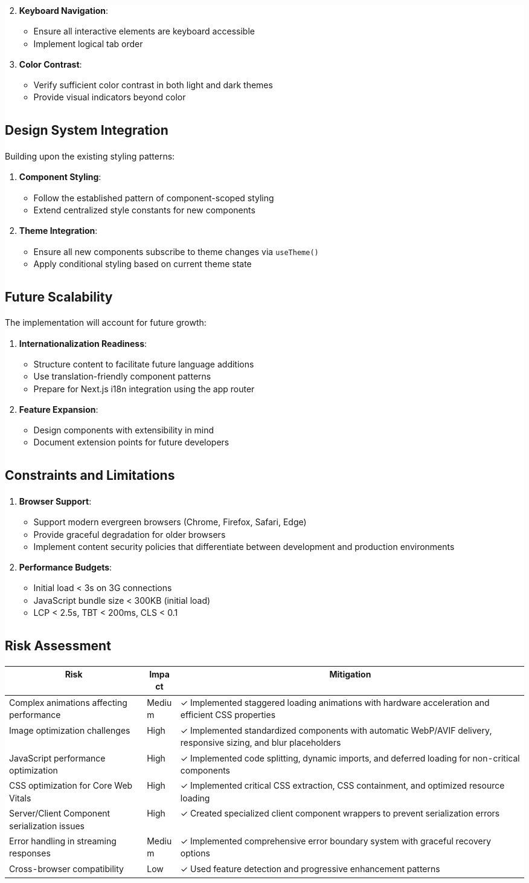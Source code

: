 2. **Keyboard Navigation**:

   - Ensure all interactive elements are keyboard accessible
   - Implement logical tab order

3. **Color Contrast**:
   - Verify sufficient color contrast in both light and dark themes
   - Provide visual indicators beyond color

## Design System Integration

Building upon the existing styling patterns:

1. **Component Styling**:

   - Follow the established pattern of component-scoped styling
   - Extend centralized style constants for new components

2. **Theme Integration**:
   - Ensure all new components subscribe to theme changes via `useTheme()`
   - Apply conditional styling based on current theme state

## Future Scalability

The implementation will account for future growth:

1. **Internationalization Readiness**:

   - Structure content to facilitate future language additions
   - Use translation-friendly component patterns
   - Prepare for Next.js i18n integration using the app router

2. **Feature Expansion**:
   - Design components with extensibility in mind
   - Document extension points for future developers

## Constraints and Limitations

1. **Browser Support**:

   - Support modern evergreen browsers (Chrome, Firefox, Safari, Edge)
   - Provide graceful degradation for older browsers
   - Implement content security policies that differentiate between development and production environments

2. **Performance Budgets**:
   - Initial load < 3s on 3G connections
   - JavaScript bundle size < 300KB (initial load)
   - LCP < 2.5s, TBT < 200ms, CLS < 0.1

## Risk Assessment

| Risk                                         | Impact | Mitigation                                                                                                        |
| -------------------------------------------- | ------ | ----------------------------------------------------------------------------------------------------------------- |
| Complex animations affecting performance     | Medium | ✓ Implemented staggered loading animations with hardware acceleration and efficient CSS properties                |
| Image optimization challenges                | High   | ✓ Implemented standardized components with automatic WebP/AVIF delivery, responsive sizing, and blur placeholders |
| JavaScript performance optimization          | High   | ✓ Implemented code splitting, dynamic imports, and deferred loading for non-critical components                   |
| CSS optimization for Core Web Vitals         | High   | ✓ Implemented critical CSS extraction, CSS containment, and optimized resource loading                            |
| Server/Client Component serialization issues | High   | ✓ Created specialized client component wrappers to prevent serialization errors                                   |
| Error handling in streaming responses        | Medium | ✓ Implemented comprehensive error boundary system with graceful recovery options                                  |
| Cross-browser compatibility                  | Low    | ✓ Used feature detection and progressive enhancement patterns                                                     |
